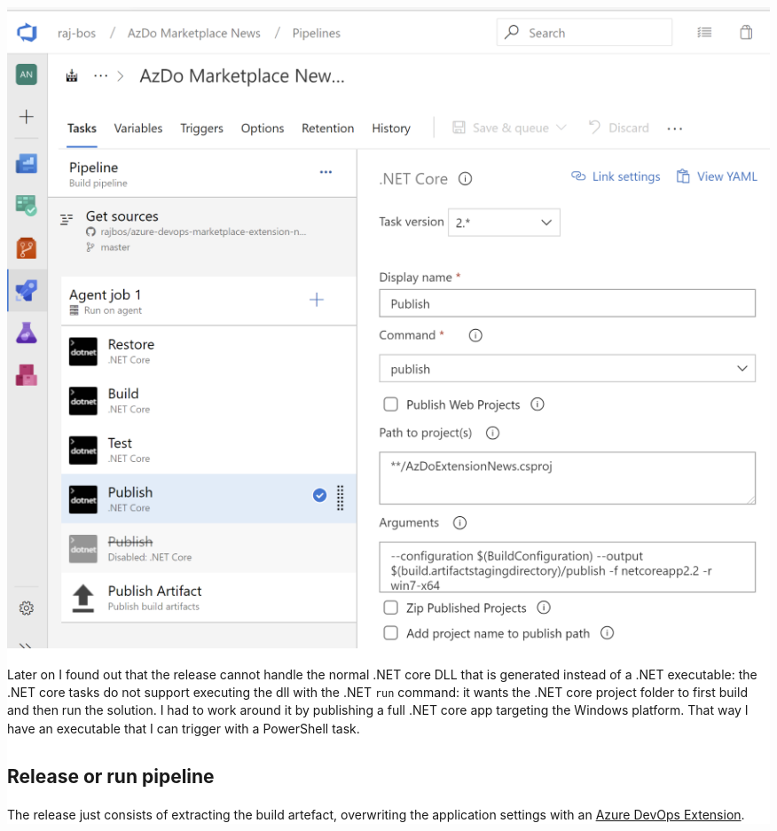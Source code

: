![Azure Build Pipeline overview](/images/20190816/20190816_06_AzureDevOpsBuild.png)  

Later on I found out that the release cannot handle the normal .NET core DLL that is generated instead of a .NET executable: the .NET core tasks do not support executing the dll with the .NET `run` command: it wants the .NET core project folder to first build and then run the solution. I had to work around it by publishing a full .NET core app targeting the Windows platform. That way I have an executable that I can trigger with a PowerShell task.

## Release or run pipeline
The release just consists of extracting the build artefact, overwriting the application settings with an [Azure DevOps Extension](https://marketplace.visualstudio.com/items?itemName=sergeyzwezdin.magic-chunks).
